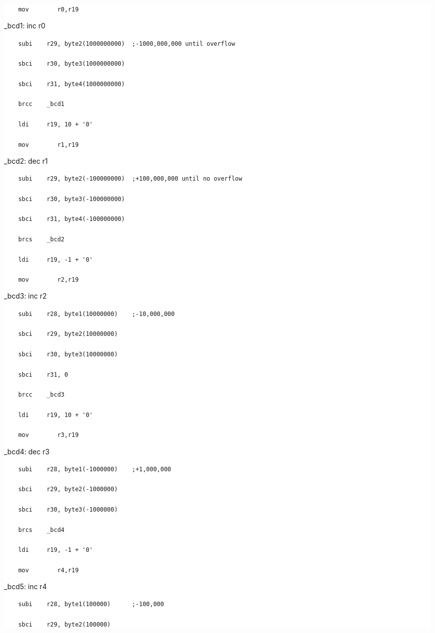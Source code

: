         mov        r0,r19

_bcd1:  inc     r0

        subi    r29, byte2(1000000000)  ;-1000,000,000 until overflow

        sbci    r30, byte3(1000000000)

        sbci    r31, byte4(1000000000)

        brcc    _bcd1

        ldi     r19, 10 + '0'

        mov        r1,r19

_bcd2:  dec     r1

        subi    r29, byte2(-100000000)  ;+100,000,000 until no overflow

        sbci    r30, byte3(-100000000)

        sbci    r31, byte4(-100000000)

        brcs    _bcd2

        ldi     r19, -1 + '0'

        mov        r2,r19

_bcd3:  inc     r2

        subi    r28, byte1(10000000)    ;-10,000,000

        sbci    r29, byte2(10000000)

        sbci    r30, byte3(10000000)

        sbci    r31, 0

        brcc    _bcd3

        ldi     r19, 10 + '0'

        mov        r3,r19

_bcd4:  dec     r3

        subi    r28, byte1(-1000000)    ;+1,000,000

        sbci    r29, byte2(-1000000)

        sbci    r30, byte3(-1000000)

        brcs    _bcd4

        ldi     r19, -1 + '0'

        mov        r4,r19

_bcd5:  inc     r4

        subi    r28, byte1(100000)      ;-100,000

        sbci    r29, byte2(100000)
